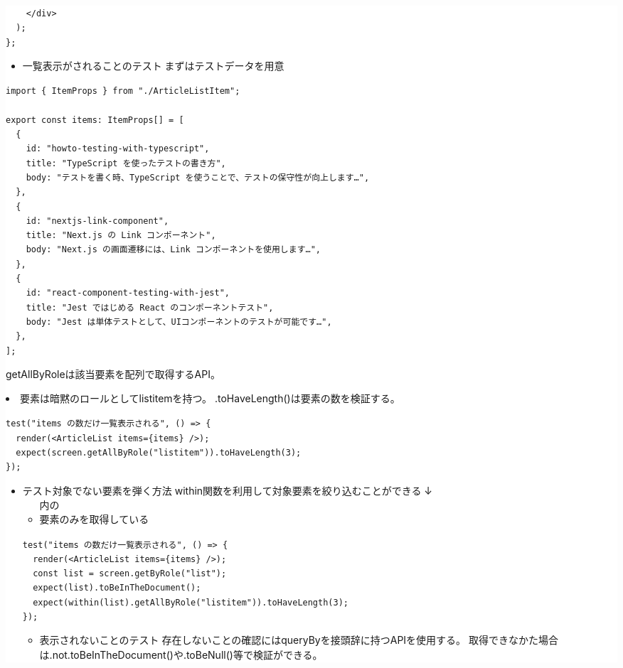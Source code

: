 ```
    </div>
  );
};
```

- 一覧表示がされることのテスト
まずはテストデータを用意
```
import { ItemProps } from "./ArticleListItem";

export const items: ItemProps[] = [
  {
    id: "howto-testing-with-typescript",
    title: "TypeScript を使ったテストの書き方",
    body: "テストを書く時、TypeScript を使うことで、テストの保守性が向上します…",
  },
  {
    id: "nextjs-link-component",
    title: "Next.js の Link コンポーネント",
    body: "Next.js の画面遷移には、Link コンポーネントを使用します…",
  },
  {
    id: "react-component-testing-with-jest",
    title: "Jest ではじめる React のコンポーネントテスト",
    body: "Jest は単体テストとして、UIコンポーネントのテストが可能です…",
  },
];
```

getAllByRoleは該当要素を配列で取得するAPI。
<li>要素は暗黙のロールとしてlistitemを持つ。
.toHaveLength()は要素の数を検証する。

```
test("items の数だけ一覧表示される", () => {
  render(<ArticleList items={items} />);
  expect(screen.getAllByRole("listitem")).toHaveLength(3);
});

```
- テスト対象でない要素を弾く方法
within関数を利用して対象要素を絞り込むことができる
↓<ul>内の<li>要素のみを取得している
```
test("items の数だけ一覧表示される", () => {
  render(<ArticleList items={items} />);
  const list = screen.getByRole("list");
  expect(list).toBeInTheDocument();
  expect(within(list).getAllByRole("listitem")).toHaveLength(3);
});
```

- 表示されないことのテスト
存在しないことの確認にはqueryByを接頭辞に持つAPIを使用する。
取得できなかた場合は.not.toBeInTheDocument()や.toBeNull()等で検証ができる。
